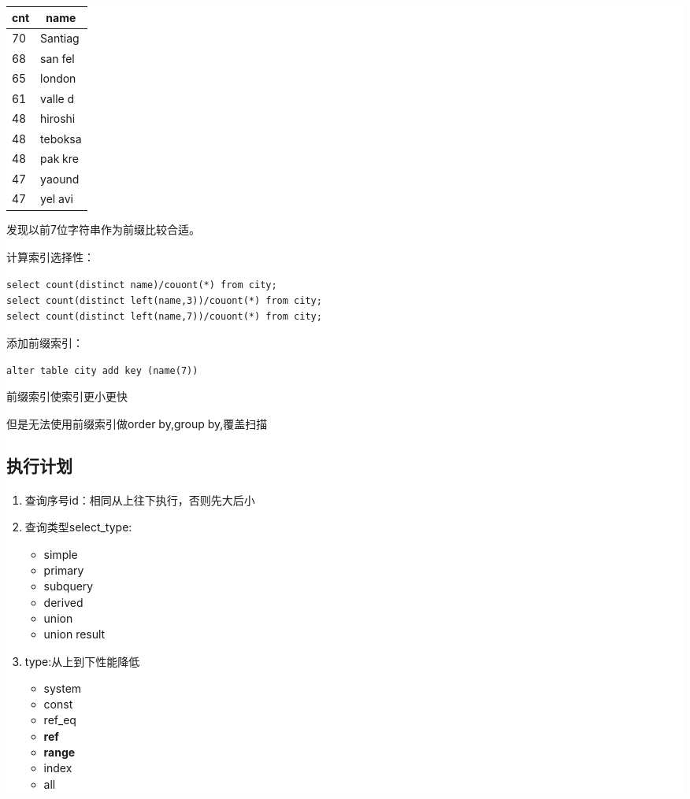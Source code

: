 | cnt  | name    |
| ---- | ------- |
| 70   | Santiag |
| 68   | san fel |
| 65   | london  |
| 61   | valle d |
| 48   | hiroshi |
| 48   | teboksa |
| 48   | pak kre |
| 47   | yaound  |
| 47   | yel avi |

发现以前7位字符串作为前缀比较合适。

计算索引选择性：

```mysql
select count(distinct name)/couont(*) from city;
select count(distinct left(name,3))/couont(*) from city;
select count(distinct left(name,7))/couont(*) from city;
```

添加前缀索引：

```mysql
alter table city add key (name(7))
```

前缀索引使索引更小更快

但是无法使用前缀索引做order by,group by,覆盖扫描

## 执行计划

1. 查询序号id：相同从上往下执行，否则先大后小

2. 查询类型select_type:
   - simple
   - primary
   - subquery
   - derived
   - union
   - union result
   
3. type:从上到下性能降低
   - system
   - const
   - ref_eq
   - **ref**
   - **range**
   - index
   - all
   